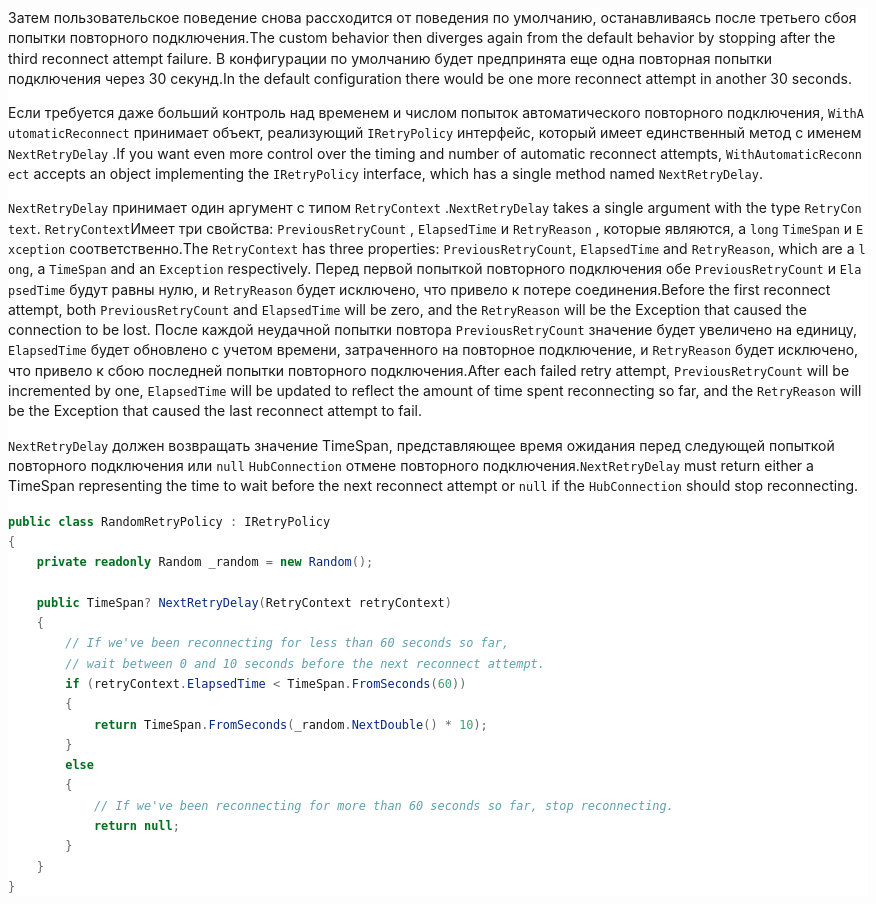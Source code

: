 <span data-ttu-id="ad1e0-138">Затем пользовательское поведение снова рассходится от поведения по умолчанию, останавливаясь после третьего сбоя попытки повторного подключения.</span><span class="sxs-lookup"><span data-stu-id="ad1e0-138">The custom behavior then diverges again from the default behavior by stopping after the third reconnect attempt failure.</span></span> <span data-ttu-id="ad1e0-139">В конфигурации по умолчанию будет предпринята еще одна повторная попытки подключения через 30 секунд.</span><span class="sxs-lookup"><span data-stu-id="ad1e0-139">In the default configuration there would be one more reconnect attempt in another 30 seconds.</span></span>

<span data-ttu-id="ad1e0-140">Если требуется даже больший контроль над временем и числом попыток автоматического повторного подключения, `WithAutomaticReconnect` принимает объект, реализующий `IRetryPolicy` интерфейс, который имеет единственный метод с именем `NextRetryDelay` .</span><span class="sxs-lookup"><span data-stu-id="ad1e0-140">If you want even more control over the timing and number of automatic reconnect attempts, `WithAutomaticReconnect` accepts an object implementing the `IRetryPolicy` interface, which has a single method named `NextRetryDelay`.</span></span>

<span data-ttu-id="ad1e0-141">`NextRetryDelay` принимает один аргумент с типом `RetryContext` .</span><span class="sxs-lookup"><span data-stu-id="ad1e0-141">`NextRetryDelay` takes a single argument with the type `RetryContext`.</span></span> <span data-ttu-id="ad1e0-142">`RetryContext`Имеет три свойства: `PreviousRetryCount` , `ElapsedTime` и `RetryReason` , которые являются, а `long` `TimeSpan` и `Exception` соответственно.</span><span class="sxs-lookup"><span data-stu-id="ad1e0-142">The `RetryContext` has three properties: `PreviousRetryCount`, `ElapsedTime` and `RetryReason`, which are a `long`, a `TimeSpan` and an `Exception` respectively.</span></span> <span data-ttu-id="ad1e0-143">Перед первой попыткой повторного подключения обе `PreviousRetryCount` и `ElapsedTime` будут равны нулю, и `RetryReason` будет исключено, что привело к потере соединения.</span><span class="sxs-lookup"><span data-stu-id="ad1e0-143">Before the first reconnect attempt, both `PreviousRetryCount` and `ElapsedTime` will be zero, and the `RetryReason` will be the Exception that caused the connection to be lost.</span></span> <span data-ttu-id="ad1e0-144">После каждой неудачной попытки повтора `PreviousRetryCount` значение будет увеличено на единицу, `ElapsedTime` будет обновлено с учетом времени, затраченного на повторное подключение, и `RetryReason` будет исключено, что привело к сбою последней попытки повторного подключения.</span><span class="sxs-lookup"><span data-stu-id="ad1e0-144">After each failed retry attempt, `PreviousRetryCount` will be incremented by one, `ElapsedTime` will be updated to reflect the amount of time spent reconnecting so far, and the `RetryReason` will be the Exception that caused the last reconnect attempt to fail.</span></span>

<span data-ttu-id="ad1e0-145">`NextRetryDelay` должен возвращать значение TimeSpan, представляющее время ожидания перед следующей попыткой повторного подключения или `null` `HubConnection` отмене повторного подключения.</span><span class="sxs-lookup"><span data-stu-id="ad1e0-145">`NextRetryDelay` must return either a TimeSpan representing the time to wait before the next reconnect attempt or `null` if the `HubConnection` should stop reconnecting.</span></span>

```csharp
public class RandomRetryPolicy : IRetryPolicy
{
    private readonly Random _random = new Random();

    public TimeSpan? NextRetryDelay(RetryContext retryContext)
    {
        // If we've been reconnecting for less than 60 seconds so far,
        // wait between 0 and 10 seconds before the next reconnect attempt.
        if (retryContext.ElapsedTime < TimeSpan.FromSeconds(60))
        {
            return TimeSpan.FromSeconds(_random.NextDouble() * 10);
        }
        else
        {
            // If we've been reconnecting for more than 60 seconds so far, stop reconnecting.
            return null;
        }
    }
}
```
